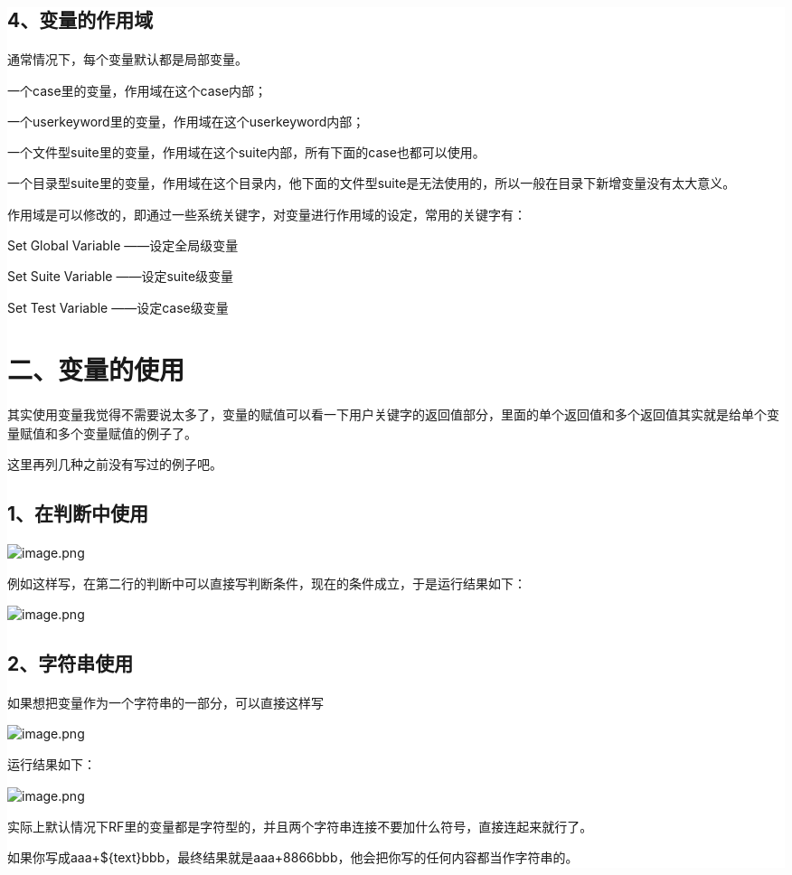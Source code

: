  

## 4、变量的作用域

 通常情况下，每个变量默认都是局部变量。

一个case里的变量，作用域在这个case内部；

一个userkeyword里的变量，作用域在这个userkeyword内部；

一个文件型suite里的变量，作用域在这个suite内部，所有下面的case也都可以使用。

一个目录型suite里的变量，作用域在这个目录内，他下面的文件型suite是无法使用的，所以一般在目录下新增变量没有太大意义。

作用域是可以修改的，即通过一些系统关键字，对变量进行作用域的设定，常用的关键字有：

Set Global Variable ——设定全局级变量

Set Suite Variable ——设定suite级变量

Set Test Variable ——设定case级变量

 

# 二、变量的使用

 

其实使用变量我觉得不需要说太多了，变量的赋值可以看一下用户关键字的返回值部分，里面的单个返回值和多个返回值其实就是给单个变量赋值和多个变量赋值的例子了。

这里再列几种之前没有写过的例子吧。

## 1、在判断中使用

![image.png](https://upload-images.jianshu.io/upload_images/1683050-c0fe75ee24bab76c.png?imageMogr2/auto-orient/strip%7CimageView2/2/w/1240)

例如这样写，在第二行的判断中可以直接写判断条件，现在的条件成立，于是运行结果如下：

![image.png](https://upload-images.jianshu.io/upload_images/1683050-9e16638fe82b26b6.png?imageMogr2/auto-orient/strip%7CimageView2/2/w/1240)

 

## 2、字符串使用

如果想把变量作为一个字符串的一部分，可以直接这样写

![image.png](https://upload-images.jianshu.io/upload_images/1683050-013545b74c79b491.png?imageMogr2/auto-orient/strip%7CimageView2/2/w/1240)

运行结果如下：

![image.png](https://upload-images.jianshu.io/upload_images/1683050-5afbe7e9cfe3847b.png?imageMogr2/auto-orient/strip%7CimageView2/2/w/1240)

 

实际上默认情况下RF里的变量都是字符型的，并且两个字符串连接不要加什么符号，直接连起来就行了。

如果你写成aaa+${text}bbb，最终结果就是aaa+8866bbb，他会把你写的任何内容都当作字符串的。

 
